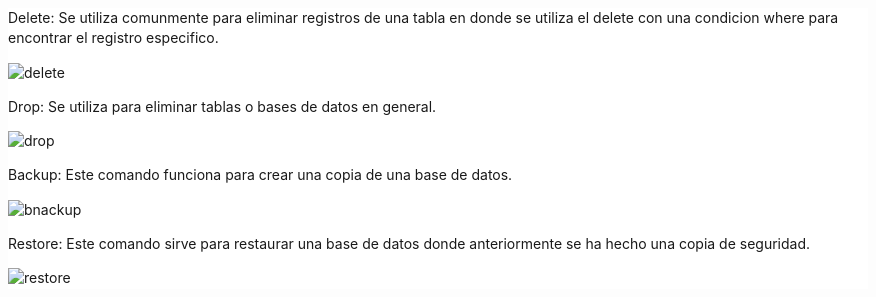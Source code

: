 Delete: Se utiliza comunmente para eliminar registros de una tabla en donde se utiliza el delete con una condicion where para encontrar el registro especifico.

<img width="242" alt="delete" src="https://user-images.githubusercontent.com/107563000/200454300-a9667866-725c-4de2-b8ec-635638d91a90.png">

Drop: Se utiliza para eliminar tablas o bases de datos en general.

<img width="169" alt="drop" src="https://user-images.githubusercontent.com/107563000/200454510-5ed797f8-34ab-4a0c-b3a0-1c1d85f88b34.png">

Backup: Este comando funciona para crear una copia de una base de datos.

<img width="379" alt="bnackup" src="https://user-images.githubusercontent.com/107563000/200454552-354476cb-be29-44eb-bafc-faa1a29e9c9a.png">

Restore: Este comando sirve para restaurar una base de datos donde anteriormente se ha hecho una copia de seguridad.

<img width="381" alt="restore" src="https://user-images.githubusercontent.com/107563000/200454640-7f472496-eb46-4dba-9a91-a59a95231442.png">
